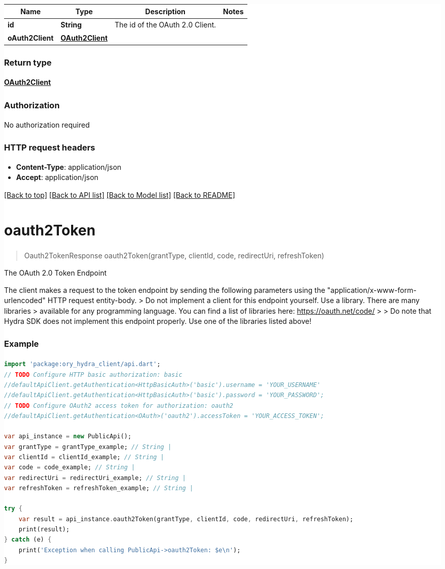 | Name             | Type                                | Description                     | Notes |
| ---------------- | ----------------------------------- | ------------------------------- | ----- |
| **id**           | **String**                          | The id of the OAuth 2.0 Client. |
| **oAuth2Client** | [**OAuth2Client**](OAuth2Client.md) |                                 |

### Return type

[**OAuth2Client**](OAuth2Client.md)

### Authorization

No authorization required

### HTTP request headers

- **Content-Type**: application/json
- **Accept**: application/json

[[Back to top]](#) [[Back to API list]](../README.md#documentation-for-api-endpoints) [[Back to Model list]](../README.md#documentation-for-models) [[Back to README]](../README.md)

# **oauth2Token**

> Oauth2TokenResponse oauth2Token(grantType, clientId, code, redirectUri, refreshToken)

The OAuth 2.0 Token Endpoint

The client makes a request to the token endpoint by sending the following parameters using the \"application/x-www-form-urlencoded\" HTTP request entity-body. > Do not implement a client for this endpoint yourself. Use a library. There are many libraries > available for any programming language. You can find a list of libraries here: https://oauth.net/code/ > > Do note that Hydra SDK does not implement this endpoint properly. Use one of the libraries listed above!

### Example

```dart
import 'package:ory_hydra_client/api.dart';
// TODO Configure HTTP basic authorization: basic
//defaultApiClient.getAuthentication<HttpBasicAuth>('basic').username = 'YOUR_USERNAME'
//defaultApiClient.getAuthentication<HttpBasicAuth>('basic').password = 'YOUR_PASSWORD';
// TODO Configure OAuth2 access token for authorization: oauth2
//defaultApiClient.getAuthentication<OAuth>('oauth2').accessToken = 'YOUR_ACCESS_TOKEN';

var api_instance = new PublicApi();
var grantType = grantType_example; // String |
var clientId = clientId_example; // String |
var code = code_example; // String |
var redirectUri = redirectUri_example; // String |
var refreshToken = refreshToken_example; // String |

try {
    var result = api_instance.oauth2Token(grantType, clientId, code, redirectUri, refreshToken);
    print(result);
} catch (e) {
    print('Exception when calling PublicApi->oauth2Token: $e\n');
}
```
